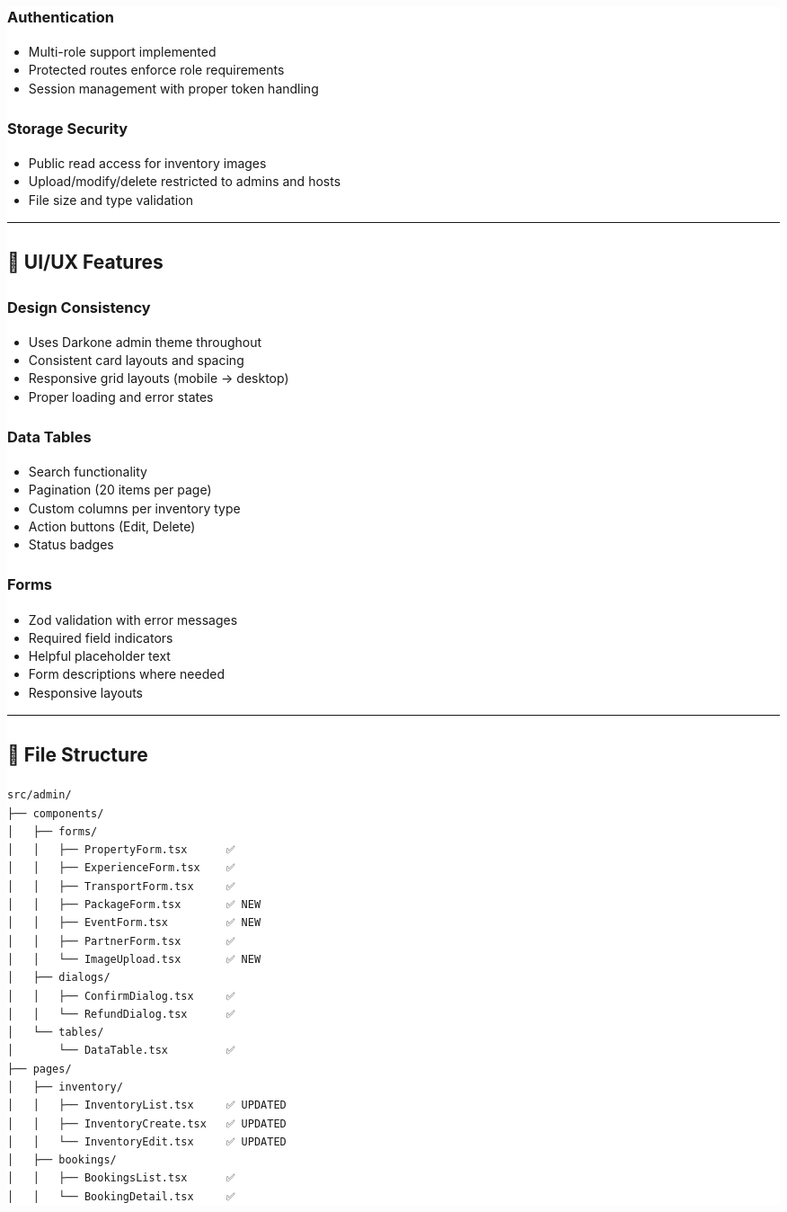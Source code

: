 ### **Authentication**
- Multi-role support implemented
- Protected routes enforce role requirements
- Session management with proper token handling

### **Storage Security**
- Public read access for inventory images
- Upload/modify/delete restricted to admins and hosts
- File size and type validation

---

## 🎨 UI/UX Features

### **Design Consistency**
- Uses Darkone admin theme throughout
- Consistent card layouts and spacing
- Responsive grid layouts (mobile → desktop)
- Proper loading and error states

### **Data Tables**
- Search functionality
- Pagination (20 items per page)
- Custom columns per inventory type
- Action buttons (Edit, Delete)
- Status badges

### **Forms**
- Zod validation with error messages
- Required field indicators
- Helpful placeholder text
- Form descriptions where needed
- Responsive layouts

---

## 📁 File Structure

```
src/admin/
├── components/
│   ├── forms/
│   │   ├── PropertyForm.tsx      ✅
│   │   ├── ExperienceForm.tsx    ✅
│   │   ├── TransportForm.tsx     ✅
│   │   ├── PackageForm.tsx       ✅ NEW
│   │   ├── EventForm.tsx         ✅ NEW
│   │   ├── PartnerForm.tsx       ✅
│   │   └── ImageUpload.tsx       ✅ NEW
│   ├── dialogs/
│   │   ├── ConfirmDialog.tsx     ✅
│   │   └── RefundDialog.tsx      ✅
│   └── tables/
│       └── DataTable.tsx         ✅
├── pages/
│   ├── inventory/
│   │   ├── InventoryList.tsx     ✅ UPDATED
│   │   ├── InventoryCreate.tsx   ✅ UPDATED
│   │   └── InventoryEdit.tsx     ✅ UPDATED
│   ├── bookings/
│   │   ├── BookingsList.tsx      ✅
│   │   └── BookingDetail.tsx     ✅
```